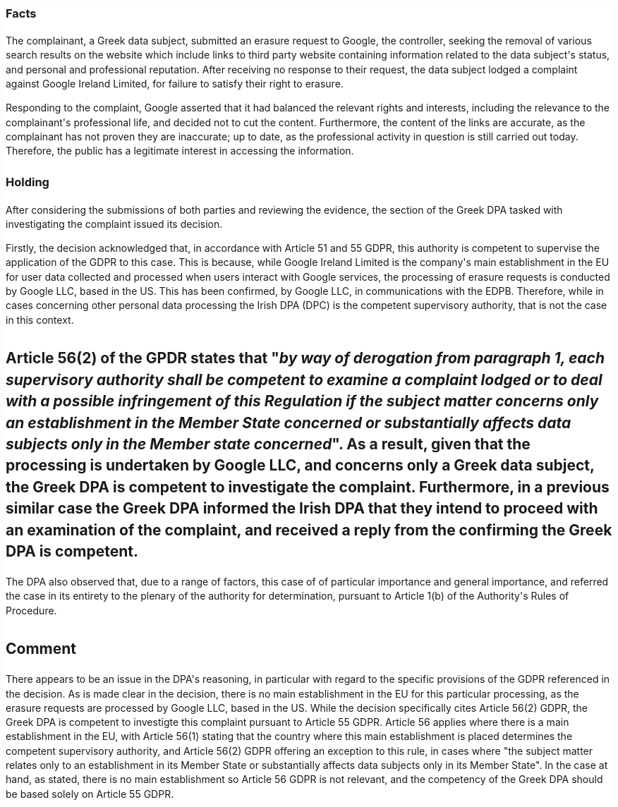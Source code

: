### Facts

The complainant, a Greek data subject, submitted an erasure request to Google, the controller, seeking the removal of various search results on the website which include links to third party website containing information related to the data subject's status, and personal and professional reputation. After receiving no response to their request, the data subject lodged a complaint against Google Ireland Limited, for failure to satisfy their right to erasure.

Responding to the complaint, Google asserted that it had balanced the relevant rights and interests, including the relevance to the complainant's professional life, and decided not to cut the content. Furthermore, the content of the links are accurate, as the complainant has not proven they are inaccurate; up to date, as the professional activity in question is still carried out today. Therefore, the public has a legitimate interest in accessing the information.

### Holding

After considering the submissions of both parties and reviewing the evidence, the section of the Greek DPA tasked with investigating the complaint issued its decision.

Firstly, the decision acknowledged that, in accordance with Article 51 and 55 GDPR, this authority is competent to supervise the application of the GDPR to this case. This is because, while Google Ireland Limited is the company's main establishment in the EU for user data collected and processed when users interact with Google services, the processing of erasure requests is conducted by Google LLC, based in the US. This has been confirmed, by Google LLC, in communications with the EDPB. Therefore, while in cases concerning other personal data processing the Irish DPA (DPC) is the competent supervisory authority, that is not the case in this context.

## Article 56(2) of the GPDR states that "_by way of derogation from paragraph 1, each supervisory authority shall be competent to examine a complaint lodged or to deal with a possible infringement of this Regulation if the subject matter concerns only an establishment in the Member State concerned or substantially affects data subjects only in the Member state concerned_". As a result, given that the processing is undertaken by Google LLC, and concerns only a Greek data subject, the Greek DPA is competent to investigate the complaint. Furthermore, in a previous similar case the Greek DPA informed the Irish DPA that they intend to proceed with an examination of the complaint, and received a reply from the confirming the Greek DPA is competent.

The DPA also observed that, due to a range of factors, this case of of particular importance and general importance, and referred the case in its entirety to the plenary of the authority for determination, pursuant to Article 1(b) of the Authority's Rules of Procedure.

## Comment

There appears to be an issue in the DPA's reasoning, in particular with regard to the specific provisions of the GDPR referenced in the decision. As is made clear in the decision, there is no main establishment in the EU for this particular processing, as the erasure requests are processed by Google LLC, based in the US. While the decision specifically cites Article 56(2) GDPR, the Greek DPA is competent to investigte this complaint pursuant to Article 55 GDPR. Article 56 applies where there is a main establishment in the EU, with Article 56(1) stating that the country where this main establishment is placed determines the competent supervisory authority, and Article 56(2) GDPR offering an exception to this rule, in cases where "the subject matter relates only to an establishment in its Member State or substantially affects data subjects only in its Member State". In the case at hand, as stated, there is no main establishment so Article 56 GDPR is not relevant, and the competency of the Greek DPA should be based solely on Article 55 GDPR.

